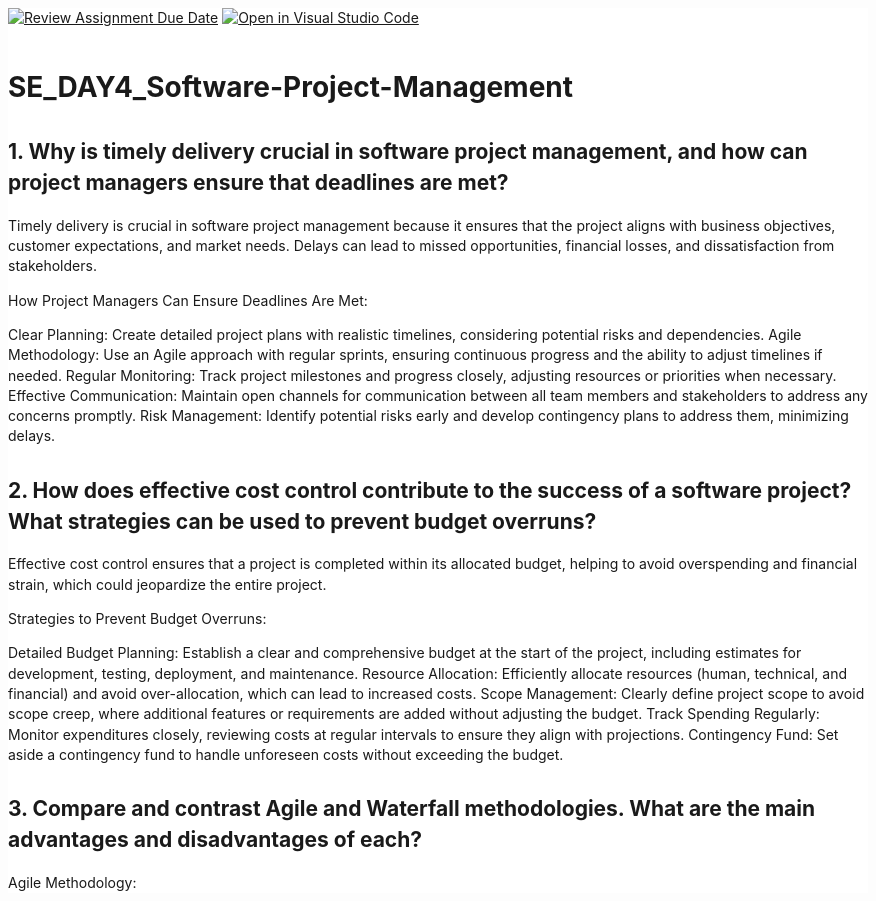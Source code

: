 [![Review Assignment Due Date](https://classroom.github.com/assets/deadline-readme-button-22041afd0340ce965d47ae6ef1cefeee28c7c493a6346c4f15d667ab976d596c.svg)](https://classroom.github.com/a/9pw6JKcu)
[![Open in Visual Studio Code](https://classroom.github.com/assets/open-in-vscode-2e0aaae1b6195c2367325f4f02e2d04e9abb55f0b24a779b69b11b9e10269abc.svg)](https://classroom.github.com/online_ide?assignment_repo_id=18538443&assignment_repo_type=AssignmentRepo)
# SE_DAY4_Software-Project-Management
## 1. Why is timely delivery crucial in software project management, and how can project managers ensure that deadlines are met?
Timely delivery is crucial in software project management because it ensures that the project aligns with business objectives, customer expectations, and market needs. Delays can lead to missed opportunities, financial losses, and dissatisfaction from stakeholders.

How Project Managers Can Ensure Deadlines Are Met:

Clear Planning: Create detailed project plans with realistic timelines, considering potential risks and dependencies.
Agile Methodology: Use an Agile approach with regular sprints, ensuring continuous progress and the ability to adjust timelines if needed.
Regular Monitoring: Track project milestones and progress closely, adjusting resources or priorities when necessary.
Effective Communication: Maintain open channels for communication between all team members and stakeholders to address any concerns promptly.
Risk Management: Identify potential risks early and develop contingency plans to address them, minimizing delays.
## 2. How does effective cost control contribute to the success of a software project? What strategies can be used to prevent budget overruns?
Effective cost control ensures that a project is completed within its allocated budget, helping to avoid overspending and financial strain, which could jeopardize the entire project.

Strategies to Prevent Budget Overruns:

Detailed Budget Planning: Establish a clear and comprehensive budget at the start of the project, including estimates for development, testing, deployment, and maintenance.
Resource Allocation: Efficiently allocate resources (human, technical, and financial) and avoid over-allocation, which can lead to increased costs.
Scope Management: Clearly define project scope to avoid scope creep, where additional features or requirements are added without adjusting the budget.
Track Spending Regularly: Monitor expenditures closely, reviewing costs at regular intervals to ensure they align with projections.
Contingency Fund: Set aside a contingency fund to handle unforeseen costs without exceeding the budget.

## 3. Compare and contrast Agile and Waterfall methodologies. What are the main advantages and disadvantages of each?
Agile Methodology:
